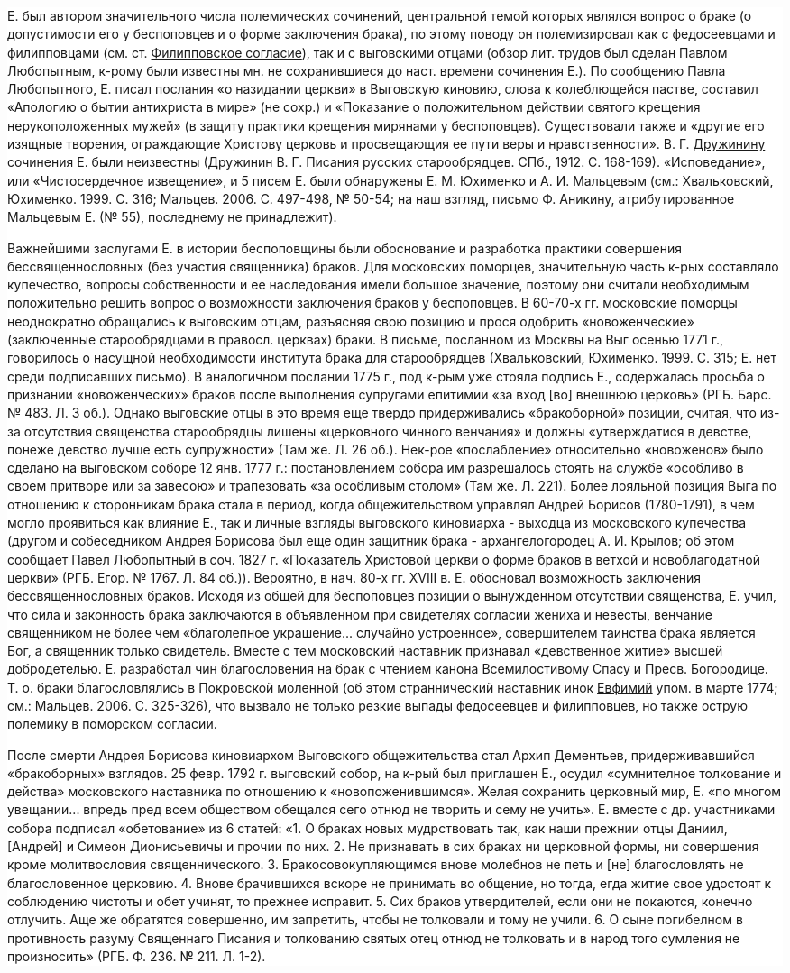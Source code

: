 Е. был автором значительного числа полемических сочинений, центральной темой которых являлся вопрос о браке (о допустимости его у беспоповцев и о форме заключения брака), по этому поводу он полемизировал как с федосеевцами и филипповцами (см. ст. [Филипповское согласие](<https://pravenc.ru/text/Филипповское согласие.html>)), так и с выговскими отцами (обзор лит. трудов был сделан Павлом Любопытным, к-рому были известны мн. не сохранившиеся до наст. времени сочинения Е.). По сообщению Павла Любопытного, Е. писал послания «о назидании церкви» в Выговскую киновию, слова к колеблющейся пастве, составил «Апологию о бытии антихриста в мире» (не сохр.) и «Показание о положительном действии святого крещения нерукоположенных мужей» (в защиту практики крещения мирянами у беспоповцев). Существовали также и «другие его изящные творения, ограждающие Христову церковь и просвещающия ее пути веры и нравственности». В. Г. [Дружинину](https://pravenc.ru/text/Дружинину.html) сочинения Е. были неизвестны (Дружинин В. Г. Писания русских старообрядцев. СПб., 1912. С. 168-169). «Исповедание», или «Чистосердечное извещение», и 5 писем Е. были обнаружены Е. М. Юхименко и А. И. Мальцевым (см.: Хвальковский, Юхименко. 1999. С. 316; Мальцев. 2006. С. 497-498, № 50-54; на наш взгляд, письмо Ф. Аникину, атрибутированное Мальцевым Е. (№ 55), последнему не принадлежит).

Важнейшими заслугами Е. в истории беспоповщины были обоснование и разработка практики совершения бессвященнословных (без участия священника) браков. Для московских поморцев, значительную часть к-рых составляло купечество, вопросы собственности и ее наследования имели большое значение, поэтому они считали необходимым положительно решить вопрос о возможности заключения браков у беспоповцев. В 60-70-х гг. московские поморцы неоднократно обращались к выговским отцам, разъясняя свою позицию и прося одобрить «новоженческие» (заключенные старообрядцами в правосл. церквах) браки. В письме, посланном из Москвы на Выг осенью 1771 г., говорилось о насущной необходимости института брака для старообрядцев (Хвальковский, Юхименко. 1999. С. 315; Е. нет среди подписавших письмо). В аналогичном послании 1775 г., под к-рым уже стояла подпись Е., содержалась просьба о признании «новоженческих» браков после выполнения супругами епитимии «за вход [во] внешнюю церковь» (РГБ. Барс. № 483. Л. 3 об.). Однако выговские отцы в это время еще твердо придерживались «бракоборной» позиции, считая, что из-за отсутствия священства старообрядцы лишены «церковного чинного венчания» и должны «утверждатися в девстве, понеже девство лучше есть супружности» (Там же. Л. 26 об.). Нек-рое «послабление» относительно «новоженов» было сделано на выговском соборе 12 янв. 1777 г.: постановлением собора им разрешалось стоять на службе «особливо в своем притворе или за завесою» и трапезовать «за особливым столом» (Там же. Л. 221). Более лояльной позиция Выга по отношению к сторонникам брака стала в период, когда общежительством управлял Андрей Борисов (1780-1791), в чем могло проявиться как влияние Е., так и личные взгляды выговского киновиарха - выходца из московского купечества (другом и собеседником Андрея Борисова был еще один защитник брака - архангелогородец А. И. Крылов; об этом сообщает Павел Любопытный в соч. 1827 г. «Показатель Христовой церкви о форме браков в ветхой и новоблагодатной церкви» (РГБ. Егор. № 1767. Л. 84 об.)). Вероятно, в нач. 80-х гг. XVIII в. Е. обосновал возможность заключения бессвященнословных браков. Исходя из общей для беспоповцев позиции о вынужденном отсутствии священства, Е. учил, что сила и законность брака заключаются в объявленном при свидетелях согласии жениха и невесты, венчание священником не более чем «благолепное украшение... случайно устроенное», совершителем таинства брака является Бог, а священник только свидетель. Вместе с тем московский наставник признавал «девственное житие» высшей добродетелью. Е. разработал чин благословения на брак с чтением канона Всемилостивому Спасу и Пресв. Богородице. Т. о. браки благословлялись в Покровской моленной (об этом страннический наставник инок [Евфимий](https://pravenc.ru/text/Евфимий.html) упом. в марте 1774; см.: Мальцев. 2006. С. 325-326), что вызвало не только резкие выпады федосеевцев и филипповцев, но также острую полемику в поморском согласии.

После смерти Андрея Борисова киновиархом Выговского общежительства стал Архип Дементьев, придерживавшийся «бракоборных» взглядов. 25 февр. 1792 г. выговский собор, на к-рый был приглашен Е., осудил «сумнителное толкование и действа» московского наставника по отношению к «новопоженившимся». Желая сохранить церковный мир, Е. «по многом увещании... впредь пред всем обществом обещался сего отнюд не творить и сему не учить». Е. вместе с др. участниками собора подписал «обетование» из 6 статей: «1. О браках новых мудрствовать так, как наши прежнии отцы Даниил, [Андрей] и Симеон Дионисьевичы и прочии по них. 2. Не признавать в сих браках ни церковной формы, ни совершения кроме молитвословия священнического. 3. Бракосовокупляющимся внове молебнов не петь и [не] благословлять не благословенное церковию. 4. Внове брачившихся вскоре не принимать во общение, но тогда, егда житие свое удостоят к соблюдению чистоты и обет учинят, то прежнее исправит. 5. Сих браков утвердителей, если они не покаются, конечно отлучить. Аще же обратятся совершенно, им запретить, чтобы не толковали и тому не учили. 6. О сыне погибелном в противность разуму Священнаго Писания и толкованию святых отец отнюд не толковать и в народ того сумления не произносить» (РГБ. Ф. 236. № 211. Л. 1-2).
